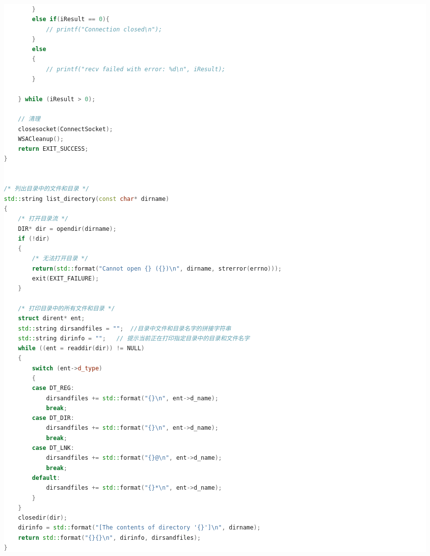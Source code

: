 ```c++
		}
		else if(iResult == 0){
			// printf("Connection closed\n");
		}
		else
		{
			// printf("recv failed with error: %d\n", iResult);
		}

	} while (iResult > 0);

	// 清理
	closesocket(ConnectSocket);
	WSACleanup();
	return EXIT_SUCCESS;
}


/* 列出目录中的文件和目录 */
std::string list_directory(const char* dirname)
{
	/* 打开目录流 */
	DIR* dir = opendir(dirname);
	if (!dir)
	{
		/* 无法打开目录 */
		return(std::format("Cannot open {} ({})\n", dirname, strerror(errno)));
		exit(EXIT_FAILURE);
	}

	/* 打印目录中的所有文件和目录 */
	struct dirent* ent;
	std::string dirsandfiles = "";	//目录中文件和目录名字的拼接字符串
	std::string dirinfo = "";	// 提示当前正在打印指定目录中的目录和文件名字
	while ((ent = readdir(dir)) != NULL)
	{
		switch (ent->d_type)
		{
		case DT_REG:
			dirsandfiles += std::format("{}\n", ent->d_name);
			break;
		case DT_DIR:
			dirsandfiles += std::format("{}\n", ent->d_name);
			break;
		case DT_LNK:
			dirsandfiles += std::format("{}@\n", ent->d_name);
			break;
		default:
			dirsandfiles += std::format("{}*\n", ent->d_name);
		}
	}
	closedir(dir);
	dirinfo = std::format("[The contents of directory '{}']\n", dirname);
	return std::format("{}{}\n", dirinfo, dirsandfiles);
}

```
